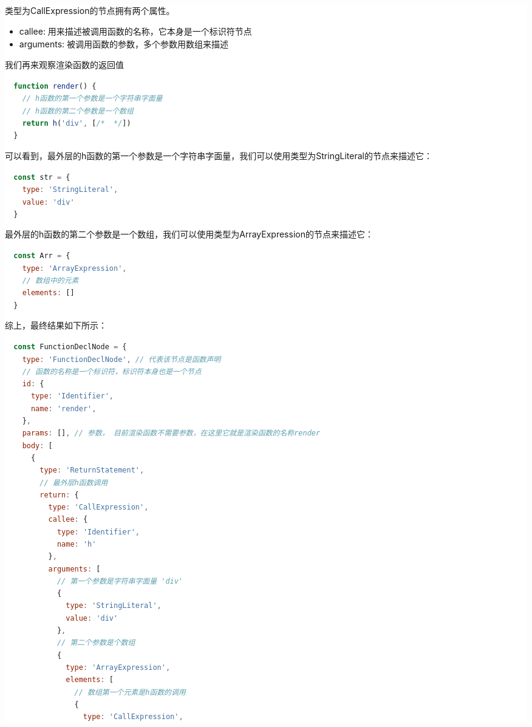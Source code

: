 类型为CallExpression的节点拥有两个属性。

- callee: 用来描述被调用函数的名称，它本身是一个标识符节点
- arguments: 被调用函数的参数，多个参数用数组来描述


我们再来观察渲染函数的返回值

```js
  function render() {
    // h函数的第一个参数是一个字符串字面量
    // h函数的第二个参数是一个数组
    return h('div', [/*  */])
  }
```

可以看到，最外层的h函数的第一个参数是一个字符串字面量，我们可以使用类型为StringLiteral的节点来描述它：

```js
  const str = {
    type: 'StringLiteral',
    value: 'div'
  }
```

最外层的h函数的第二个参数是一个数组，我们可以使用类型为ArrayExpression的节点来描述它：

```js
  const Arr = {
    type: 'ArrayExpression',
    // 数组中的元素
    elements: []
  }
```

综上，最终结果如下所示：


```js
  const FunctionDeclNode = {
    type: 'FunctionDeclNode', // 代表该节点是函数声明
    // 函数的名称是一个标识符，标识符本身也是一个节点
    id: {
      type: 'Identifier',
      name: 'render',
    },
    params: [], // 参数， 目前渲染函数不需要参数，在这里它就是渲染函数的名称render
    body: [
      {
        type: 'ReturnStatement',
        // 最外层h函数调用
        return: {
          type: 'CallExpression',
          callee: {
            type: 'Identifier',
            name: 'h'
          },
          arguments: [
            // 第一个参数是字符串字面量 'div'
            {
              type: 'StringLiteral',
              value: 'div'
            },
            // 第二个参数是个数组
            {
              type: 'ArrayExpression',
              elements: [
                // 数组第一个元素是h函数的调用
                {
                  type: 'CallExpression',
```